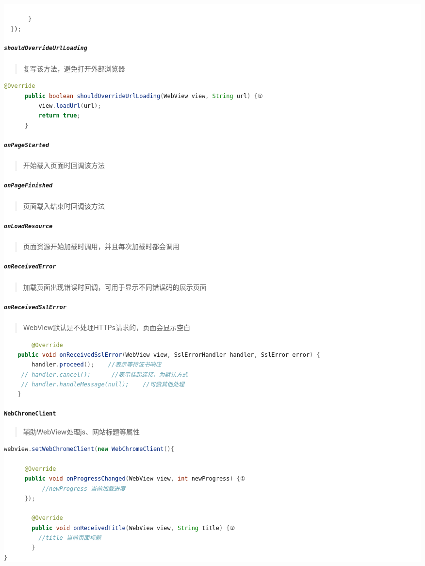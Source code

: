 ```java

       }    
  });
```

##### `shouldOverrideUrlLoading`

> 复写该方法，避免打开外部浏览器

```java
@Override
      public boolean shouldOverrideUrlLoading(WebView view, String url) {①
          view.loadUrl(url);
          return true;
      }
```



##### `onPageStarted`

> 开始载入页面时回调该方法

##### `onPageFinished`

> 页面载入结束时回调该方法

##### `onLoadResource`

> 页面资源开始加载时调用，并且每次加载时都会调用

##### `onReceivedError`

> 加载页面出现错误时回调，可用于显示不同错误码的展示页面

##### `onReceivedSslError`

> WebView默认是不处理HTTPs请求的，页面会显示空白

```java
		@Override    
    public void onReceivedSslError(WebView view, SslErrorHandler handler, SslError error) {    
        handler.proceed();    //表示等待证书响应
     // handler.cancel();      //表示挂起连接，为默认方式
     // handler.handleMessage(null);    //可做其他处理
    }   
```



#### `WebChromeClient`

> 辅助WebView处理js、网站标题等属性

```java
webview.setWebChromeClient(new WebChromeClient(){

      @Override
      public void onProgressChanged(WebView view, int newProgress) {①
           //newProgress 当前加载进度
      });
  
   		@Override
    	public void onReceivedTitle(WebView view, String title) {②
       	  //title 当前页面标题
    	}
}
```
